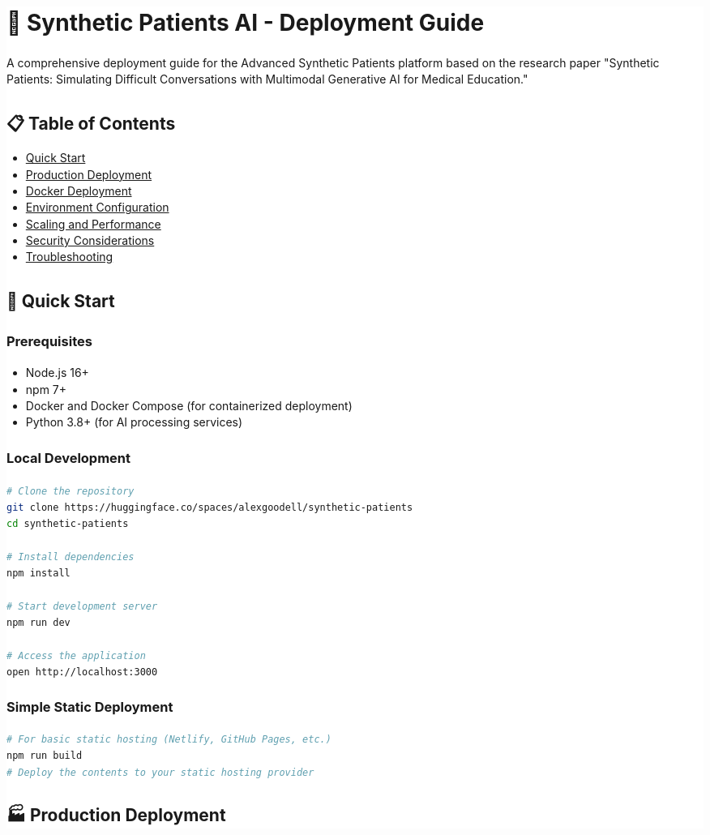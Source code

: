 # 🚀 Synthetic Patients AI - Deployment Guide

A comprehensive deployment guide for the Advanced Synthetic Patients platform based on the research paper "Synthetic Patients: Simulating Difficult Conversations with Multimodal Generative AI for Medical Education."

## 📋 Table of Contents

- [Quick Start](#quick-start)
- [Production Deployment](#production-deployment)
- [Docker Deployment](#docker-deployment)
- [Environment Configuration](#environment-configuration)
- [Scaling and Performance](#scaling-and-performance)
- [Security Considerations](#security-considerations)
- [Troubleshooting](#troubleshooting)

## 🚀 Quick Start

### Prerequisites
- Node.js 16+ 
- npm 7+
- Docker and Docker Compose (for containerized deployment)
- Python 3.8+ (for AI processing services)

### Local Development
```bash
# Clone the repository
git clone https://huggingface.co/spaces/alexgoodell/synthetic-patients
cd synthetic-patients

# Install dependencies
npm install

# Start development server
npm run dev

# Access the application
open http://localhost:3000
```

### Simple Static Deployment
```bash
# For basic static hosting (Netlify, GitHub Pages, etc.)
npm run build
# Deploy the contents to your static hosting provider
```

## 🏭 Production Deployment
